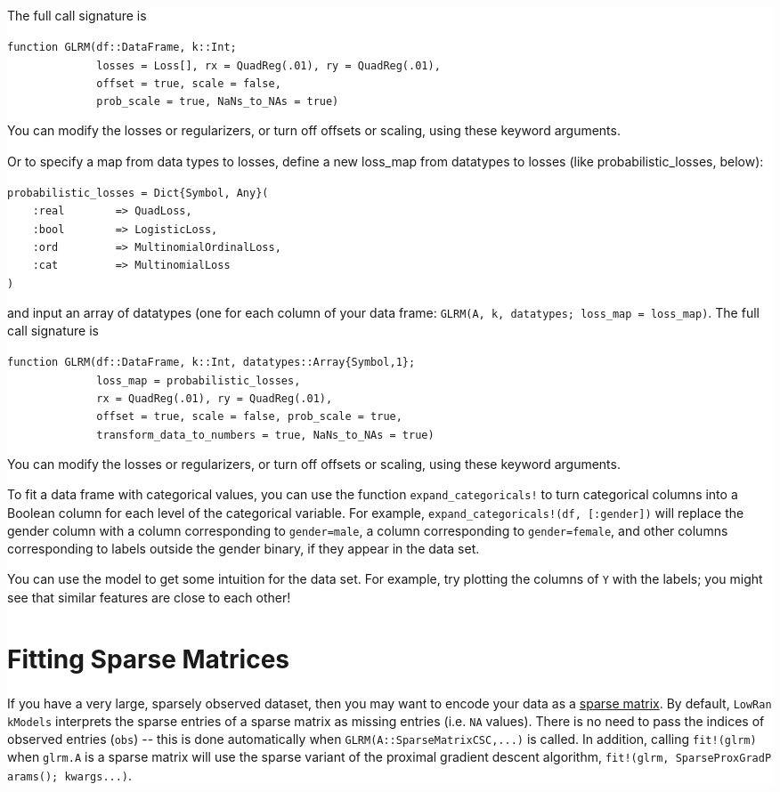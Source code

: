 The full call signature is
```
function GLRM(df::DataFrame, k::Int;
              losses = Loss[], rx = QuadReg(.01), ry = QuadReg(.01),
              offset = true, scale = false,
              prob_scale = true, NaNs_to_NAs = true)
```
You can modify the losses or regularizers, or turn off offsets or scaling,
using these keyword arguments.

Or to specify a map from data types to losses, define a new loss_map from datatypes to losses (like probabilistic_losses, below):
```
probabilistic_losses = Dict{Symbol, Any}(
    :real        => QuadLoss,
    :bool        => LogisticLoss,
    :ord         => MultinomialOrdinalLoss,
    :cat         => MultinomialLoss
)
```
and input an array of datatypes (one for each column of your data frame: `GLRM(A, k, datatypes; loss_map = loss_map)`. The full call signature is
```
function GLRM(df::DataFrame, k::Int, datatypes::Array{Symbol,1};
              loss_map = probabilistic_losses,
              rx = QuadReg(.01), ry = QuadReg(.01),
              offset = true, scale = false, prob_scale = true,
              transform_data_to_numbers = true, NaNs_to_NAs = true)
```
You can modify the losses or regularizers, or turn off offsets or scaling,
using these keyword arguments.

To fit a data frame with categorical values, you can use the function
`expand_categoricals!` to turn categorical columns into a Boolean column for each
level of the categorical variable.
For example, `expand_categoricals!(df, [:gender])` will replace the gender
column with a column corresponding to `gender=male`,
a column corresponding to `gender=female`, and other columns corresponding to
labels outside the gender binary, if they appear in the data set.

You can use the model to get some intuition for the data set. For example,
try plotting the columns of `Y` with the labels; you might see
that similar features are close to each other!

# Fitting Sparse Matrices

If you have a very large, sparsely observed dataset, then you may want to
encode your data as a
[sparse matrix](http://julia-demo.readthedocs.org/en/latest/stdlib/sparse.html).
By default, `LowRankModels` interprets the sparse entries of a sparse
matrix as missing entries (i.e. `NA` values). There is no need to
pass the indices of observed entries (`obs`) -- this is done
automatically when `GLRM(A::SparseMatrixCSC,...)` is called.
In addition, calling `fit!(glrm)` when `glrm.A` is a sparse matrix
will use the sparse variant of the proximal gradient descent algorithm,
`fit!(glrm, SparseProxGradParams(); kwargs...)`.


[glrmpaper]: https://people.orie.cornell.edu/mru8/doc/udell16_glrm.pdf